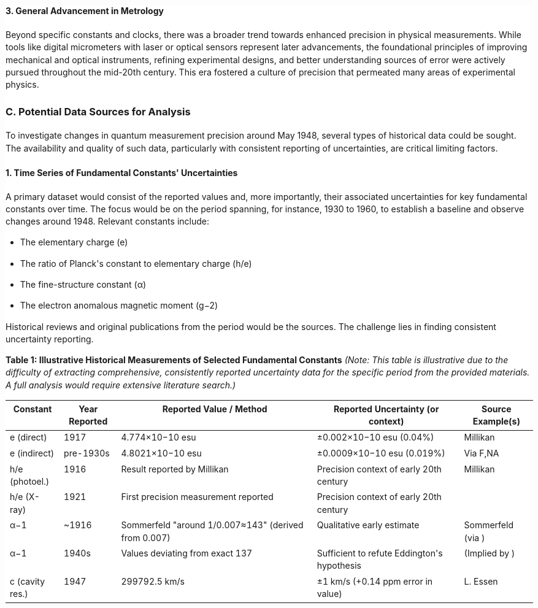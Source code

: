 #### 3. General Advancement in Metrology   
   
Beyond specific constants and clocks, there was a broader trend towards enhanced precision in physical measurements. While tools like digital micrometers with laser or optical sensors represent later advancements, the foundational principles of improving mechanical and optical instruments, refining experimental designs, and better understanding sources of error were actively pursued throughout the mid-20th century. This era fostered a culture of precision that permeated many areas of experimental physics.     
   
### C. Potential Data Sources for Analysis   
   
To investigate changes in quantum measurement precision around May 1948, several types of historical data could be sought. The availability and quality of such data, particularly with consistent reporting of uncertainties, are critical limiting factors.   
   
#### 1. Time Series of Fundamental Constants' Uncertainties   
   
A primary dataset would consist of the reported values and, more importantly, their associated uncertainties for key fundamental constants over time. The focus would be on the period spanning, for instance, 1930 to 1960, to establish a baseline and observe changes around 1948. Relevant constants include:   
   
   
- The elementary charge (e)   
       
   
- The ratio of Planck's constant to elementary charge (h/e)   
       
   
- The fine-structure constant (α)   
       
   
- The electron anomalous magnetic moment (g−2)   
       
   
Historical reviews and original publications from the period would be the sources. The challenge lies in finding consistent uncertainty reporting.   
   
**Table 1: Illustrative Historical Measurements of Selected Fundamental Constants** _(Note: This table is illustrative due to the difficulty of extracting comprehensive, consistently reported uncertainty data for the specific period from the provided materials. A full analysis would require extensive literature search.)_   
   
|Constant|Year Reported|Reported Value / Method|Reported Uncertainty (or context)|Source Example(s)|   
|---|---|---|---|---|   
|e (direct)|1917|4.774×10−10 esu|±0.002×10−10 esu (0.04%)|Millikan|   
|e (indirect)|pre-1930s|4.8021×10−10 esu|±0.0009×10−10 esu (0.019%)|Via F,NA​|   
|h/e (photoel.)|1916|Result reported by Millikan|Precision context of early 20th century|Millikan|   
|h/e (X-ray)|1921|First precision measurement reported|Precision context of early 20th century||   
|α−1|~1916|Sommerfeld "around 1/0.007≈143" (derived from 0.007)|Qualitative early estimate|Sommerfeld (via )|   
|α−1|1940s|Values deviating from exact 137|Sufficient to refute Eddington's hypothesis|(Implied by )|   
|c (cavity res.)|1947|299792.5 km/s|±1 km/s (+0.14 ppm error in value)|L. Essen|   
   
